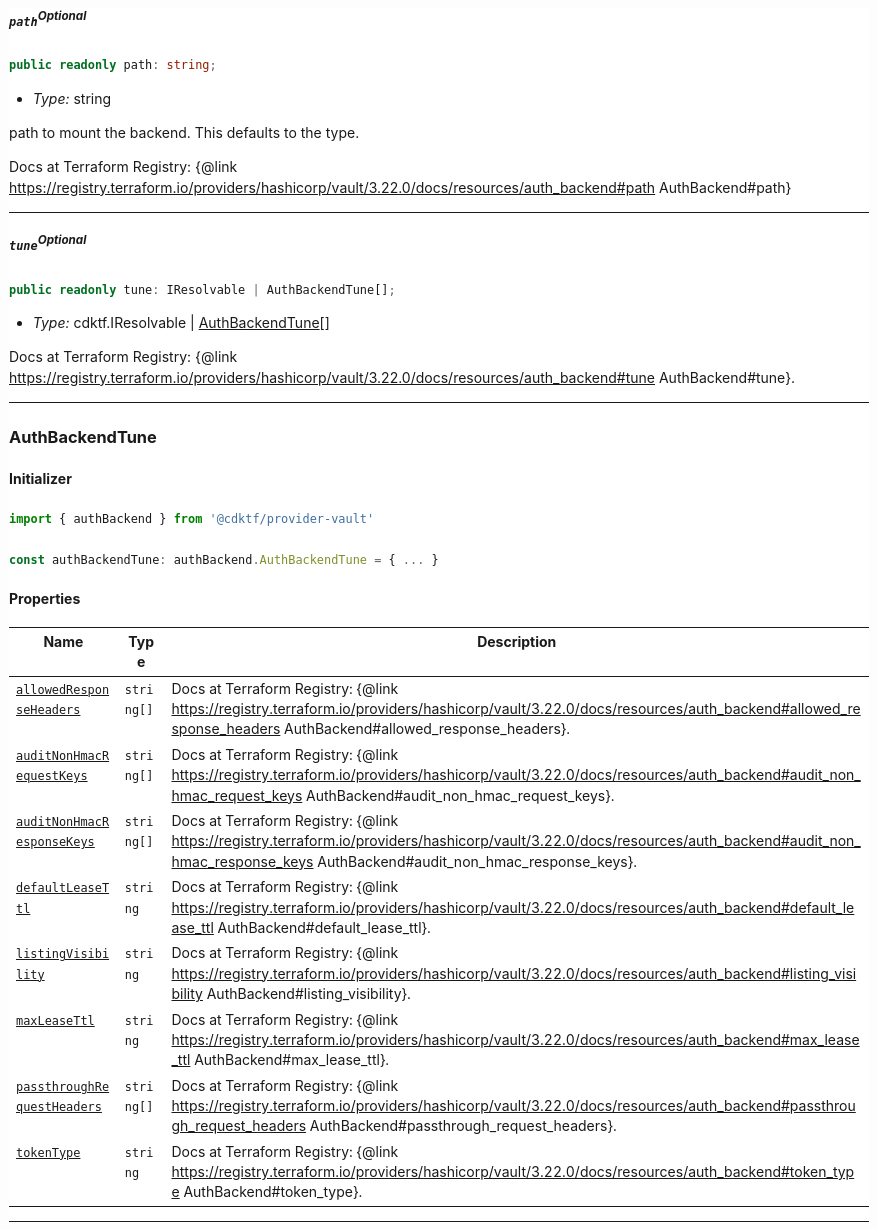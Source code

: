 
##### `path`<sup>Optional</sup> <a name="path" id="@cdktf/provider-vault.authBackend.AuthBackendConfig.property.path"></a>

```typescript
public readonly path: string;
```

- *Type:* string

path to mount the backend. This defaults to the type.

Docs at Terraform Registry: {@link https://registry.terraform.io/providers/hashicorp/vault/3.22.0/docs/resources/auth_backend#path AuthBackend#path}

---

##### `tune`<sup>Optional</sup> <a name="tune" id="@cdktf/provider-vault.authBackend.AuthBackendConfig.property.tune"></a>

```typescript
public readonly tune: IResolvable | AuthBackendTune[];
```

- *Type:* cdktf.IResolvable | <a href="#@cdktf/provider-vault.authBackend.AuthBackendTune">AuthBackendTune</a>[]

Docs at Terraform Registry: {@link https://registry.terraform.io/providers/hashicorp/vault/3.22.0/docs/resources/auth_backend#tune AuthBackend#tune}.

---

### AuthBackendTune <a name="AuthBackendTune" id="@cdktf/provider-vault.authBackend.AuthBackendTune"></a>

#### Initializer <a name="Initializer" id="@cdktf/provider-vault.authBackend.AuthBackendTune.Initializer"></a>

```typescript
import { authBackend } from '@cdktf/provider-vault'

const authBackendTune: authBackend.AuthBackendTune = { ... }
```

#### Properties <a name="Properties" id="Properties"></a>

| **Name** | **Type** | **Description** |
| --- | --- | --- |
| <code><a href="#@cdktf/provider-vault.authBackend.AuthBackendTune.property.allowedResponseHeaders">allowedResponseHeaders</a></code> | <code>string[]</code> | Docs at Terraform Registry: {@link https://registry.terraform.io/providers/hashicorp/vault/3.22.0/docs/resources/auth_backend#allowed_response_headers AuthBackend#allowed_response_headers}. |
| <code><a href="#@cdktf/provider-vault.authBackend.AuthBackendTune.property.auditNonHmacRequestKeys">auditNonHmacRequestKeys</a></code> | <code>string[]</code> | Docs at Terraform Registry: {@link https://registry.terraform.io/providers/hashicorp/vault/3.22.0/docs/resources/auth_backend#audit_non_hmac_request_keys AuthBackend#audit_non_hmac_request_keys}. |
| <code><a href="#@cdktf/provider-vault.authBackend.AuthBackendTune.property.auditNonHmacResponseKeys">auditNonHmacResponseKeys</a></code> | <code>string[]</code> | Docs at Terraform Registry: {@link https://registry.terraform.io/providers/hashicorp/vault/3.22.0/docs/resources/auth_backend#audit_non_hmac_response_keys AuthBackend#audit_non_hmac_response_keys}. |
| <code><a href="#@cdktf/provider-vault.authBackend.AuthBackendTune.property.defaultLeaseTtl">defaultLeaseTtl</a></code> | <code>string</code> | Docs at Terraform Registry: {@link https://registry.terraform.io/providers/hashicorp/vault/3.22.0/docs/resources/auth_backend#default_lease_ttl AuthBackend#default_lease_ttl}. |
| <code><a href="#@cdktf/provider-vault.authBackend.AuthBackendTune.property.listingVisibility">listingVisibility</a></code> | <code>string</code> | Docs at Terraform Registry: {@link https://registry.terraform.io/providers/hashicorp/vault/3.22.0/docs/resources/auth_backend#listing_visibility AuthBackend#listing_visibility}. |
| <code><a href="#@cdktf/provider-vault.authBackend.AuthBackendTune.property.maxLeaseTtl">maxLeaseTtl</a></code> | <code>string</code> | Docs at Terraform Registry: {@link https://registry.terraform.io/providers/hashicorp/vault/3.22.0/docs/resources/auth_backend#max_lease_ttl AuthBackend#max_lease_ttl}. |
| <code><a href="#@cdktf/provider-vault.authBackend.AuthBackendTune.property.passthroughRequestHeaders">passthroughRequestHeaders</a></code> | <code>string[]</code> | Docs at Terraform Registry: {@link https://registry.terraform.io/providers/hashicorp/vault/3.22.0/docs/resources/auth_backend#passthrough_request_headers AuthBackend#passthrough_request_headers}. |
| <code><a href="#@cdktf/provider-vault.authBackend.AuthBackendTune.property.tokenType">tokenType</a></code> | <code>string</code> | Docs at Terraform Registry: {@link https://registry.terraform.io/providers/hashicorp/vault/3.22.0/docs/resources/auth_backend#token_type AuthBackend#token_type}. |

---